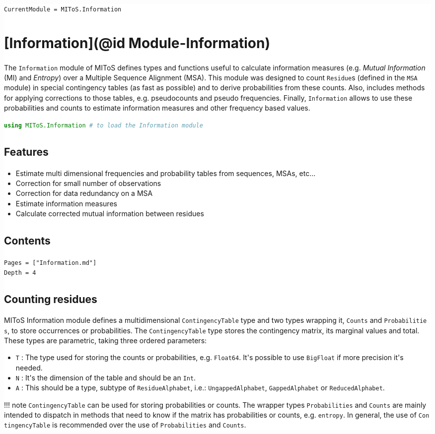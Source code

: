 ```@meta
CurrentModule = MIToS.Information
```
# [Information](@id Module-Information)

The `Information` module of MIToS defines types and functions useful to calculate
information measures (e.g. *Mutual Information* (MI) and *Entropy*) over a Multiple
Sequence Alignment (MSA). This module was designed to count `Residue`s
(defined in the `MSA` module) in special contingency tables (as fast as possible) and to
derive probabilities from these counts. Also, includes methods for applying corrections
to those tables, e.g. pseudocounts and pseudo frequencies. Finally, `Information` allows
to use these probabilities and counts to estimate information measures and other
frequency based values.  

```julia
using MIToS.Information # to load the Information module
```  

## Features

- Estimate multi dimensional frequencies and probability tables from sequences, MSAs, etc...
- Correction for small number of observations
- Correction for data redundancy on a MSA
- Estimate information measures
- Calculate corrected mutual information between residues  

## Contents

```@contents
Pages = ["Information.md"]
Depth = 4
```  

## Counting residues

MIToS Information module defines a multidimensional `ContingencyTable` type and two types
wrapping it, `Counts` and `Probabilities`, to store occurrences or probabilities.
The `ContingencyTable` type stores the contingency matrix, its marginal values and total.
These types are parametric, taking three ordered parameters:

- `T` : The type used for storing the counts or probabilities, e.g. `Float64`. It's
possible to use `BigFloat` if more precision it's needed.
- `N` : It's the dimension of the table and should be an `Int`.
- `A` : This should be a type, subtype of `ResidueAlphabet`, i.e.: `UngappedAlphabet`,
`GappedAlphabet` or `ReducedAlphabet`.

!!! note
    `ContingencyTable` can be used for storing probabilities or counts. The wrapper types
    `Probabilities` and `Counts` are mainly intended to dispatch in methods that need to
    know if the matrix has probabilities or counts, e.g. `entropy`. In general, the use of
    `ContingencyTable` is recommended over the use of `Probabilities` and `Counts`.

